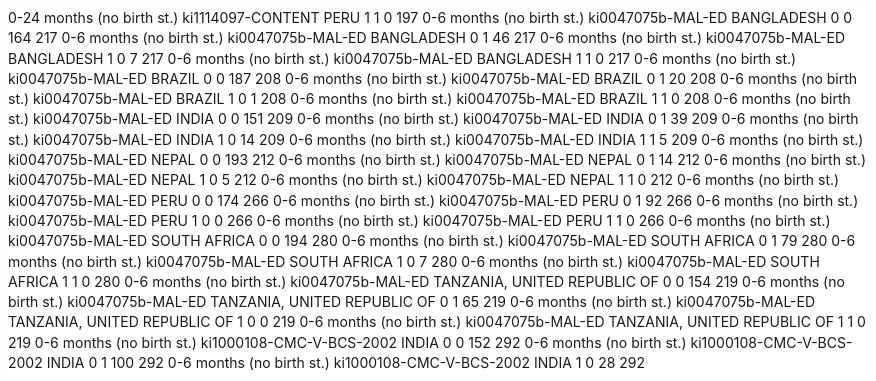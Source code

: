 0-24 months (no birth st.)   ki1114097-CONTENT          PERU                           1                       1        0    197
0-6 months (no birth st.)    ki0047075b-MAL-ED          BANGLADESH                     0                       0      164    217
0-6 months (no birth st.)    ki0047075b-MAL-ED          BANGLADESH                     0                       1       46    217
0-6 months (no birth st.)    ki0047075b-MAL-ED          BANGLADESH                     1                       0        7    217
0-6 months (no birth st.)    ki0047075b-MAL-ED          BANGLADESH                     1                       1        0    217
0-6 months (no birth st.)    ki0047075b-MAL-ED          BRAZIL                         0                       0      187    208
0-6 months (no birth st.)    ki0047075b-MAL-ED          BRAZIL                         0                       1       20    208
0-6 months (no birth st.)    ki0047075b-MAL-ED          BRAZIL                         1                       0        1    208
0-6 months (no birth st.)    ki0047075b-MAL-ED          BRAZIL                         1                       1        0    208
0-6 months (no birth st.)    ki0047075b-MAL-ED          INDIA                          0                       0      151    209
0-6 months (no birth st.)    ki0047075b-MAL-ED          INDIA                          0                       1       39    209
0-6 months (no birth st.)    ki0047075b-MAL-ED          INDIA                          1                       0       14    209
0-6 months (no birth st.)    ki0047075b-MAL-ED          INDIA                          1                       1        5    209
0-6 months (no birth st.)    ki0047075b-MAL-ED          NEPAL                          0                       0      193    212
0-6 months (no birth st.)    ki0047075b-MAL-ED          NEPAL                          0                       1       14    212
0-6 months (no birth st.)    ki0047075b-MAL-ED          NEPAL                          1                       0        5    212
0-6 months (no birth st.)    ki0047075b-MAL-ED          NEPAL                          1                       1        0    212
0-6 months (no birth st.)    ki0047075b-MAL-ED          PERU                           0                       0      174    266
0-6 months (no birth st.)    ki0047075b-MAL-ED          PERU                           0                       1       92    266
0-6 months (no birth st.)    ki0047075b-MAL-ED          PERU                           1                       0        0    266
0-6 months (no birth st.)    ki0047075b-MAL-ED          PERU                           1                       1        0    266
0-6 months (no birth st.)    ki0047075b-MAL-ED          SOUTH AFRICA                   0                       0      194    280
0-6 months (no birth st.)    ki0047075b-MAL-ED          SOUTH AFRICA                   0                       1       79    280
0-6 months (no birth st.)    ki0047075b-MAL-ED          SOUTH AFRICA                   1                       0        7    280
0-6 months (no birth st.)    ki0047075b-MAL-ED          SOUTH AFRICA                   1                       1        0    280
0-6 months (no birth st.)    ki0047075b-MAL-ED          TANZANIA, UNITED REPUBLIC OF   0                       0      154    219
0-6 months (no birth st.)    ki0047075b-MAL-ED          TANZANIA, UNITED REPUBLIC OF   0                       1       65    219
0-6 months (no birth st.)    ki0047075b-MAL-ED          TANZANIA, UNITED REPUBLIC OF   1                       0        0    219
0-6 months (no birth st.)    ki0047075b-MAL-ED          TANZANIA, UNITED REPUBLIC OF   1                       1        0    219
0-6 months (no birth st.)    ki1000108-CMC-V-BCS-2002   INDIA                          0                       0      152    292
0-6 months (no birth st.)    ki1000108-CMC-V-BCS-2002   INDIA                          0                       1      100    292
0-6 months (no birth st.)    ki1000108-CMC-V-BCS-2002   INDIA                          1                       0       28    292